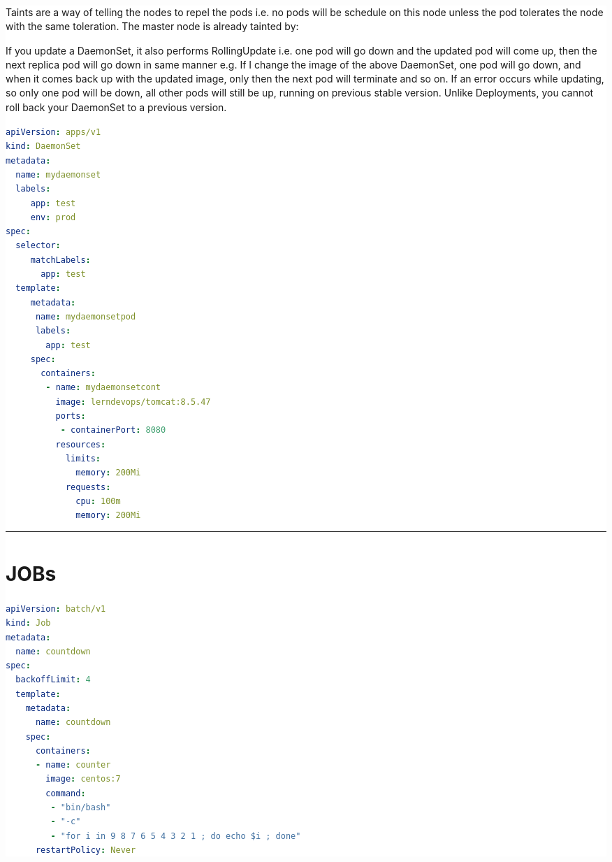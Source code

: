 Taints are a way of telling the nodes to repel the pods i.e. no pods will be schedule on this node unless the pod tolerates the node with the same toleration. The master node is already tainted by:

If you update a DaemonSet, it also performs RollingUpdate i.e. one pod will go down and the updated pod will come up, then the next replica pod will go down in same manner e.g. If I change the image of the above DaemonSet, one pod will go down, and when it comes back up with the updated image, only then the next pod will terminate and so on. If an error occurs while updating, so only one pod will be down, all other pods will still be up, running on previous stable version. Unlike Deployments, you cannot roll back your DaemonSet to a previous version.
~~~yml
apiVersion: apps/v1
kind: DaemonSet
metadata:
  name: mydaemonset
  labels:
     app: test
     env: prod
spec:
  selector:
     matchLabels:
       app: test
  template:
     metadata:
      name: mydaemonsetpod
      labels:
        app: test
     spec:
       containers:
        - name: mydaemonsetcont
          image: lerndevops/tomcat:8.5.47
          ports:
           - containerPort: 8080
          resources:
            limits:
              memory: 200Mi
            requests:
              cpu: 100m
              memory: 200Mi
~~~

------------------------------------------------------------------------
# JOBs

~~~yml
apiVersion: batch/v1
kind: Job
metadata:
  name: countdown
spec:
  backoffLimit: 4
  template:
    metadata:
      name: countdown
    spec:
      containers:
      - name: counter
        image: centos:7
        command:
         - "bin/bash"
         - "-c"
         - "for i in 9 8 7 6 5 4 3 2 1 ; do echo $i ; done"
      restartPolicy: Never
~~~
